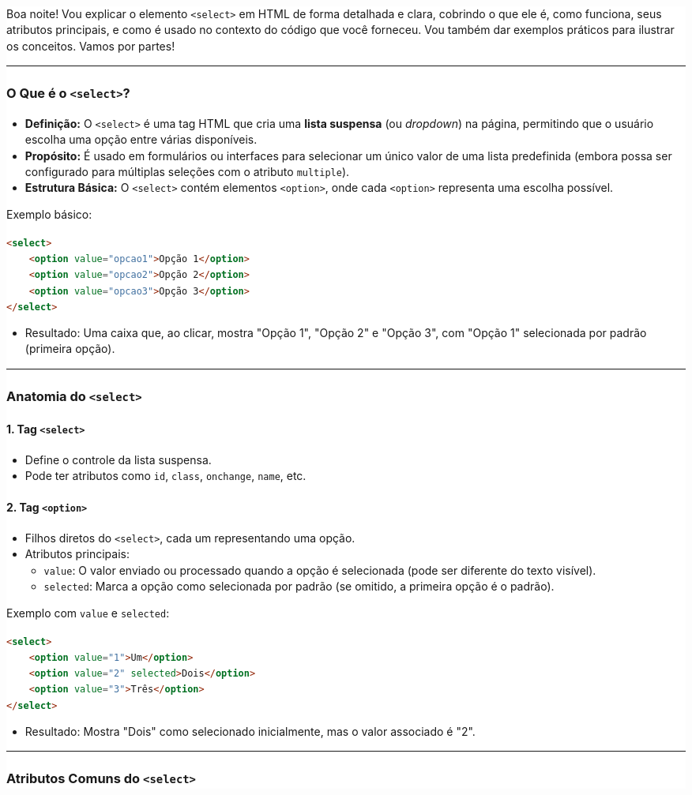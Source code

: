 Boa noite! Vou explicar o elemento `<select>` em HTML de forma detalhada e clara, cobrindo o que ele é, como funciona, seus atributos principais, e como é usado no contexto do código que você forneceu. Vou também dar exemplos práticos para ilustrar os conceitos. Vamos por partes!

---

### O Que é o `<select>`?

- **Definição:** O `<select>` é uma tag HTML que cria uma **lista suspensa** (ou *dropdown*) na página, permitindo que o usuário escolha uma opção entre várias disponíveis.
- **Propósito:** É usado em formulários ou interfaces para selecionar um único valor de uma lista predefinida (embora possa ser configurado para múltiplas seleções com o atributo `multiple`).
- **Estrutura Básica:** O `<select>` contém elementos `<option>`, onde cada `<option>` representa uma escolha possível.

Exemplo básico:
```html
<select>
    <option value="opcao1">Opção 1</option>
    <option value="opcao2">Opção 2</option>
    <option value="opcao3">Opção 3</option>
</select>
```
- Resultado: Uma caixa que, ao clicar, mostra "Opção 1", "Opção 2" e "Opção 3", com "Opção 1" selecionada por padrão (primeira opção).

---

### Anatomia do `<select>`

#### 1. **Tag `<select>`**
- Define o controle da lista suspensa.
- Pode ter atributos como `id`, `class`, `onchange`, `name`, etc.

#### 2. **Tag `<option>`**
- Filhos diretos do `<select>`, cada um representando uma opção.
- Atributos principais:
  - `value`: O valor enviado ou processado quando a opção é selecionada (pode ser diferente do texto visível).
  - `selected`: Marca a opção como selecionada por padrão (se omitido, a primeira opção é o padrão).

Exemplo com `value` e `selected`:
```html
<select>
    <option value="1">Um</option>
    <option value="2" selected>Dois</option>
    <option value="3">Três</option>
</select>
```
- Resultado: Mostra "Dois" como selecionado inicialmente, mas o valor associado é "2".

---

### Atributos Comuns do `<select>`
